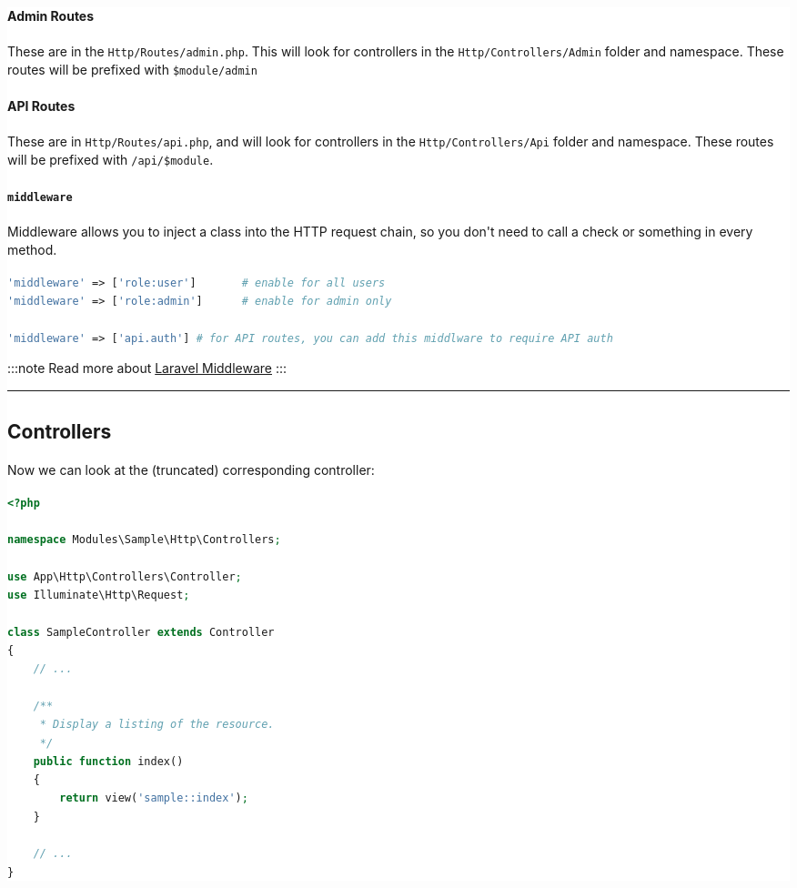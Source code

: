 #### Admin Routes

These are in the `Http/Routes/admin.php`. This will look for controllers in the `Http/Controllers/Admin` folder and namespace. These routes will be prefixed with `$module/admin`

#### API Routes

These are in `Http/Routes/api.php`, and will look for controllers in the `Http/Controllers/Api` folder and namespace. These routes will be prefixed with `/api/$module`.

#### `middleware` 

Middleware allows you to inject a class into the HTTP request chain, so you don't need to call a check or something in every method.

```php
'middleware' => ['role:user']   	# enable for all users
'middleware' => ['role:admin']  	# enable for admin only

'middleware' => ['api.auth'] # for API routes, you can add this middlware to require API auth
```

:::note
Read more about [Laravel Middleware](https://laravel.com/docs/9.x/middleware)
:::

---

## Controllers

Now we can look at the (truncated) corresponding controller:

```php
<?php

namespace Modules\Sample\Http\Controllers;

use App\Http\Controllers\Controller;
use Illuminate\Http\Request;

class SampleController extends Controller
{
    // ...
    
    /**
     * Display a listing of the resource.
     */
    public function index()
    {
        return view('sample::index');
    }

    // ...
}
```
